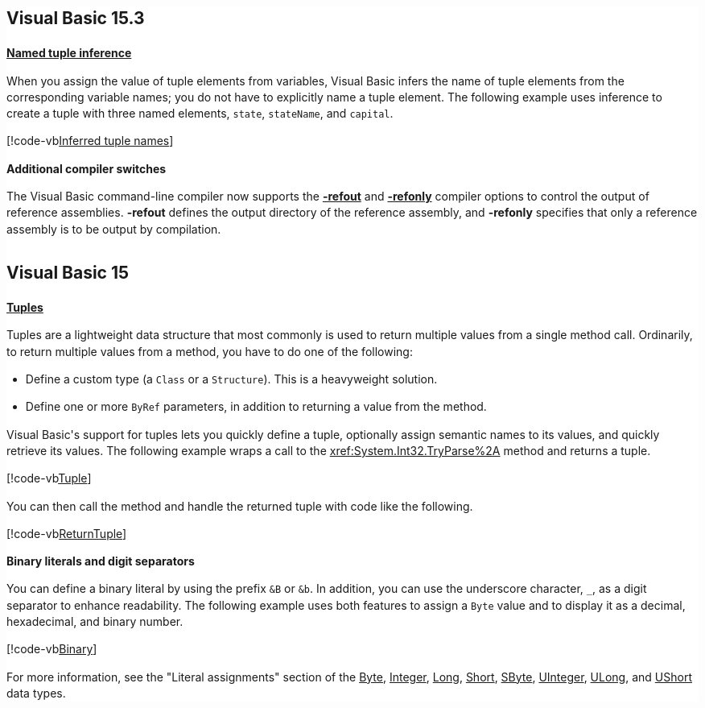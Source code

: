 ## Visual Basic 15.3

[**Named tuple inference**](../programming-guide/language-features/data-types/tuples.md#inferred-tuple-element-names)

When you assign the value of tuple elements from variables, Visual Basic infers the name of tuple elements from the corresponding variable names; you do not have to explicitly name a tuple element. The following example uses inference to create a tuple with three named elements, `state`, `stateName`, and `capital`.

[!code-vb[Inferred tuple names](../../../samples/snippets/visualbasic/programming-guide/language-features/data-types/named-tuples/program.vb#2)]

**Additional compiler switches**

The Visual Basic command-line compiler now supports the [**-refout**](../reference/command-line-compiler/refout-compiler-option.md) and [**-refonly**](../reference/command-line-compiler/refonly-compiler-option.md) compiler options to control the output of reference assemblies. **-refout** defines the output directory of the reference assembly, and **-refonly** specifies that only a reference assembly is to be output by compilation.

## Visual Basic 15

[**Tuples**](../programming-guide/language-features/data-types/tuples.md)

Tuples are a lightweight data structure that most commonly is used to return multiple values from a single method call. Ordinarily, to return multiple values from a method, you have to do one of the following:

- Define a custom type (a `Class` or a `Structure`). This is a heavyweight solution.

- Define one or more `ByRef` parameters, in addition to returning a value from the method.

Visual Basic's support for tuples lets you quickly define a tuple, optionally assign semantic names to its values, and quickly retrieve its values. The following example wraps a call to the <xref:System.Int32.TryParse%2A> method and returns a tuple.

[!code-vb[Tuple](../../../samples/snippets/visualbasic/programming-guide/language-features/data-types/tuple-returns.vb#2)]

You can then call the method and handle the returned tuple with code like the following.

[!code-vb[ReturnTuple](../../../samples/snippets/visualbasic/programming-guide/language-features/data-types/tuple-returns.vb#3)]

**Binary literals and digit separators**

You can define a binary literal by using the prefix `&B` or `&b`. In addition, you can use the underscore character, `_`, as a digit separator to enhance readability. The following example uses both features to assign a `Byte` value and to display it as a decimal, hexadecimal, and binary number.

[!code-vb[Binary](../../../samples/snippets/visualbasic/getting-started/bin-example.vb#1)]

For more information, see the "Literal assignments" section of the [Byte](../language-reference/data-types/byte-data-type.md#literal-assignments), [Integer](../language-reference/data-types/integer-data-type.md#literal-assignments), [Long](../language-reference/data-types/long-data-type.md#literal-assignments), [Short](../language-reference/data-types/short-data-type.md#literal-assignments), [SByte](../language-reference/data-types/sbyte-data-type.md#literal-assignments), [UInteger](../language-reference/data-types/uinteger-data-type.md#literal-assignments), [ULong](../language-reference/data-types/ulong-data-type.md#literal-assignments), and [UShort](../language-reference/data-types/ushort-data-type.md#literal-assignments) data types.

